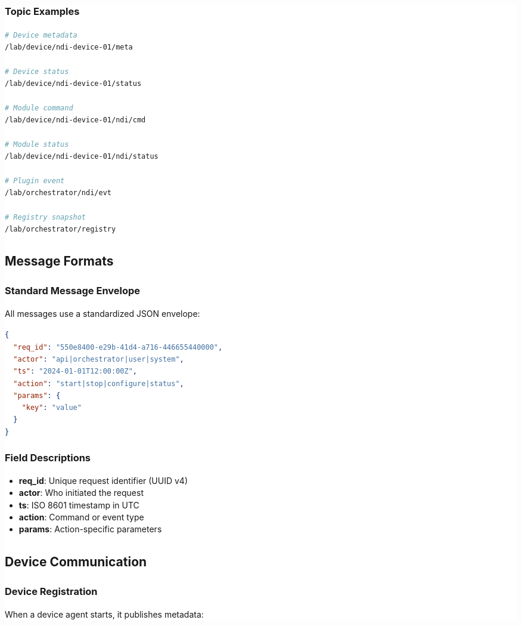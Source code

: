 ### Topic Examples
```bash
# Device metadata
/lab/device/ndi-device-01/meta

# Device status
/lab/device/ndi-device-01/status

# Module command
/lab/device/ndi-device-01/ndi/cmd

# Module status
/lab/device/ndi-device-01/ndi/status

# Plugin event
/lab/orchestrator/ndi/evt

# Registry snapshot
/lab/orchestrator/registry
```

## Message Formats

### Standard Message Envelope
All messages use a standardized JSON envelope:

```json
{
  "req_id": "550e8400-e29b-41d4-a716-446655440000",
  "actor": "api|orchestrator|user|system",
  "ts": "2024-01-01T12:00:00Z",
  "action": "start|stop|configure|status",
  "params": {
    "key": "value"
  }
}
```

### Field Descriptions
- **req_id**: Unique request identifier (UUID v4)
- **actor**: Who initiated the request
- **ts**: ISO 8601 timestamp in UTC
- **action**: Command or event type
- **params**: Action-specific parameters

## Device Communication

### Device Registration
When a device agent starts, it publishes metadata:
